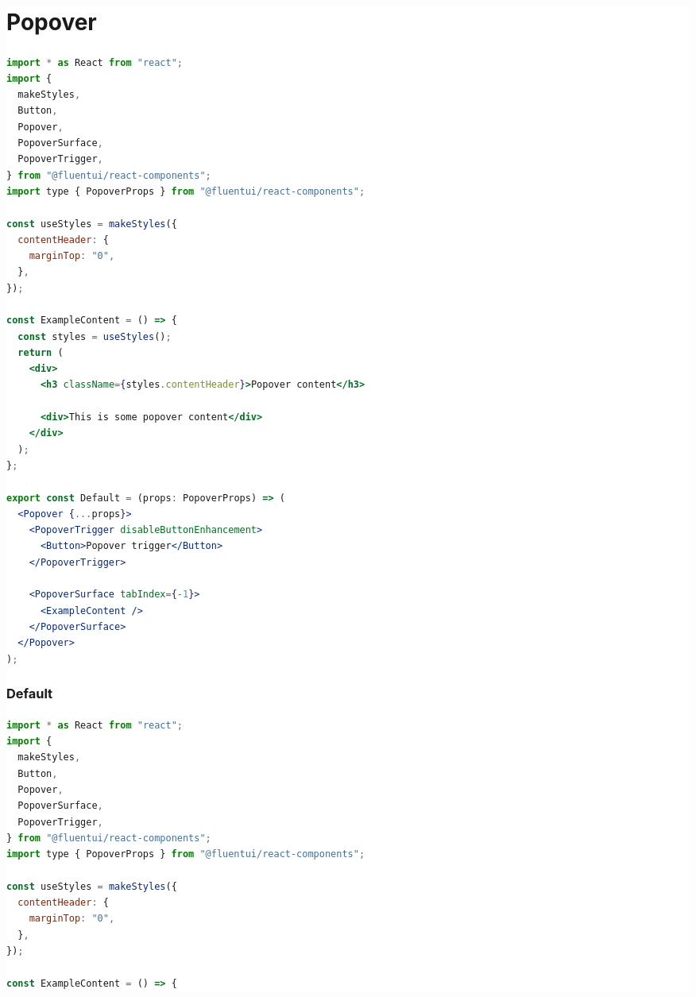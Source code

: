 # Popover

```jsx
import * as React from "react";
import {
  makeStyles,
  Button,
  Popover,
  PopoverSurface,
  PopoverTrigger,
} from "@fluentui/react-components";
import type { PopoverProps } from "@fluentui/react-components";

const useStyles = makeStyles({
  contentHeader: {
    marginTop: "0",
  },
});

const ExampleContent = () => {
  const styles = useStyles();
  return (
    <div>
      <h3 className={styles.contentHeader}>Popover content</h3>

      <div>This is some popover content</div>
    </div>
  );
};

export const Default = (props: PopoverProps) => (
  <Popover {...props}>
    <PopoverTrigger disableButtonEnhancement>
      <Button>Popover trigger</Button>
    </PopoverTrigger>

    <PopoverSurface tabIndex={-1}>
      <ExampleContent />
    </PopoverSurface>
  </Popover>
);
```

### Default

```jsx
import * as React from "react";
import {
  makeStyles,
  Button,
  Popover,
  PopoverSurface,
  PopoverTrigger,
} from "@fluentui/react-components";
import type { PopoverProps } from "@fluentui/react-components";

const useStyles = makeStyles({
  contentHeader: {
    marginTop: "0",
  },
});

const ExampleContent = () => {
```